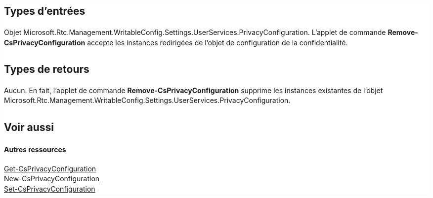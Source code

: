 
## Types d’entrées

Objet Microsoft.Rtc.Management.WritableConfig.Settings.UserServices.PrivacyConfiguration. L’applet de commande **Remove-CsPrivacyConfiguration** accepte les instances redirigées de l’objet de configuration de la confidentialité.

## Types de retours

Aucun. En fait, l’applet de commande **Remove-CsPrivacyConfiguration** supprime les instances existantes de l’objet Microsoft.Rtc.Management.WritableConfig.Settings.UserServices.PrivacyConfiguration.

## Voir aussi

#### Autres ressources

[Get-CsPrivacyConfiguration](get-csprivacyconfiguration.md)  
[New-CsPrivacyConfiguration](new-csprivacyconfiguration.md)  
[Set-CsPrivacyConfiguration](set-csprivacyconfiguration.md)

